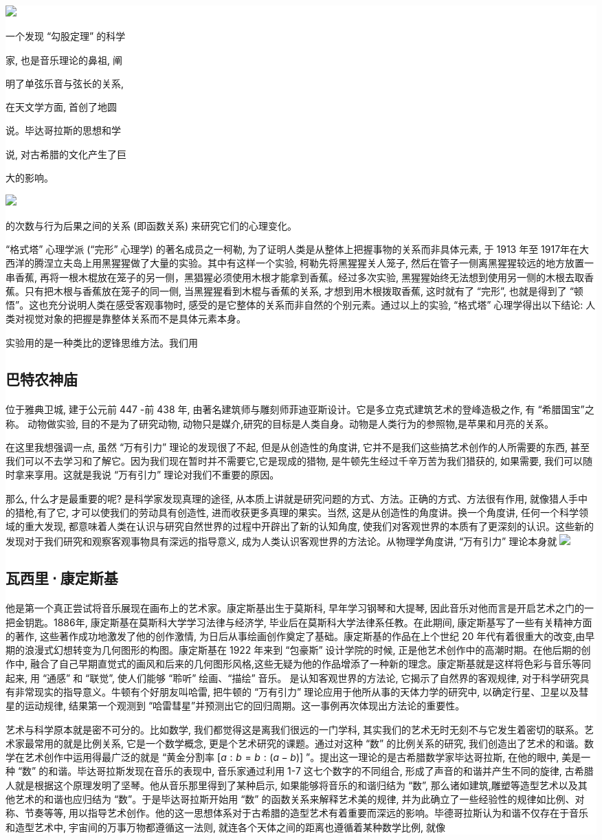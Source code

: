 ![](https://cdn.mathpix.com/cropped/2024_05_06_4e3ec228b07e72fba589g-014.jpg?height=5562&width=5257&top_left_y=1490&top_left_x=169)

一个发现 “勾股定理” 的科学

家, 也是音乐理论的鼻祖, 阐

明了单弦乐音与弦长的关系,

在天文学方面, 首创了地圆

说。毕达哥拉斯的思想和学

说, 对古希腊的文化产生了巨

大的影响。

![](https://cdn.mathpix.com/cropped/2024_05_06_4e3ec228b07e72fba589g-015.jpg?height=4535&width=8043&top_left_y=576&top_left_x=158)

的次数与行为后果之间的关系 (即函数关系) 来研究它们的心理变化。

“格式塔” 心理学派 (“完形” 心理学) 的著名成员之一柯勒, 为了证明人类是从整体上把握事物的关系而非具体元素, 于 1913 年至 1917年在大西洋的腾涅立夫岛上用黑猩猩做了大量的实验。其中有这样一个实验, 柯勒先将黑猩猩关人笼子, 然后在管子一侧离黑猩猩较远的地方放置一串香蕉, 再将一根木棍放在笼子的另一侧，黑猖猩必须使用木根才能拿到香蕉。经过多次实验, 黑猩猩始终无法想到使用另一侧的木根去取香蕉。只有把木根与香蕉放在笼子的同一侧, 当黑猩猩看到木棍与香蕉的关系, 才想到用木根拨取香蕉, 这时就有了 “完形”, 也就是得到了 “顿悟”。这也充分说明人类在感受客观事物时, 感受的是它整体的关系而非自然的个别元素。通过以上的实验, “格式塔” 心理学得出以下结论: 人类对视觉对象的把握是靠整体关系而不是具体元素本身。

实验用的是一种类比的逻锋思维方法。我们用

## 巴特农神庙

位于雅典卫城, 建于公元前 447 -前 438 年, 由著名建筑师与雕刻师菲迪亚斯设计。它是多立克式建筑艺术的登峰造极之作, 有 “希腊国宝”之称。
动物做实验, 目的不是为了研究动物, 动物只是媒介,研究的目标是人类自身。动物是人类行为的参照物,是苹果和月亮的关系。

在这里我想强调一点, 虽然 “万有引力” 理论的发现很了不起, 但是从创造性的角度讲, 它并不是我们这些搞艺术创作的人所需要的东西, 甚至我们可以不去学习和了解它。因为我们现在暂时并不需要它,它是现成的猎物, 是牛顿先生经过千辛万苦为我们猎获的, 如果需要, 我们可以随时拿来享用。这就是我说 “万有引力” 理论对我们不重要的原因。

那么, 什么才是最重要的呢? 是科学家发现真理的途径, 从本质上讲就是研究问题的方式、方法。正确的方式、方法很有作用, 就像猎人手中的猎枪,有了它, 才可以使我们的劳动具有创造性, 进而收获更多真理的果实。当然, 这是从创造性的角度讲。换一个角度讲, 任何一个科学领域的重大发现, 都意味着人类在认识与研究自然世界的过程中开辟出了新的认知角度, 使我们对客观世界的本质有了更深刻的认识。这些新的发现对于我们研究和观察客观事物具有深远的指导意义, 成为人类认识客观世界的方法论。从物理学角度讲, “万有引力” 理论本身就
![](https://cdn.mathpix.com/cropped/2024_05_06_4e3ec228b07e72fba589g-016.jpg?height=3938&width=8026&top_left_y=1793&top_left_x=252)

## 瓦西里 $\cdot$ 康定斯基

他是第一个真正尝试将音乐展现在画布上的艺术家。康定斯基出生于莫斯科, 早年学习钢琴和大提琴, 因此音乐对他而言是开启艺术之门的一把金钥匙。1886年, 康定斯基在莫斯科大学学习法律与经济学, 毕业后在莫斯科大学法律系任教。在此期间, 康定斯基写了一些有关精神方面的著作, 这些著作成功地激发了他的创作激情, 为日后从事绘画创作奠定了基础。康定斯基的作品在上个世纪 20 年代有着很重大的改变,由早期的浪漫式幻想转变为几何图形的构图。康定斯基在 1922 年来到 “包豪斯” 设计学院的时候, 正是他艺术创作中的高潮时期。在他后期的创作中, 融合了自己早期直觉式的画风和后来的几何图形风格,这些无疑为他的作品增添了一种新的理念。康定斯基就是这样将色彩与音乐等同起来, 用 “通感” 和 “联觉”, 使人们能够 “聆听” 绘画、“描绘” 音乐。
是认知客观世界的方法论, 它揭示了自然界的客观规律, 对于科学研究具有非常现实的指导意义。牛顿有个好朋友叫哈雷, 把牛顿的 “万有引力” 理论应用于他所从事的天体力学的研究中, 以确定行星、卫星以及彗星的运动规律, 结果第一个观测到 “哈雷彗星”并预测出它的回归周期。这一事例再次体现出方法论的重要性。

艺术与科学原本就是密不可分的。比如数学, 我们都觉得这是离我们很远的一门学科, 其实我们的艺术无时无刻不与它发生着密切的联系。艺术家最常用的就是比例关系, 它是一个数学概念, 更是个艺术研究的课题。通过对这种 “数” 的比例关系的研究, 我们创造出了艺术的和谐。数学在艺术创作中运用得最广泛的就是 “黄金分割率 $[a: b=b:(a-b)]$ ”。提出这一理论的是古希腊数学家毕达哥拉斯, 在他的眼中, 美是一种 “数” 的和谐。毕达哥拉斯发现在音乐的表现中, 音乐家通过利用 1-7 这七个数字的不同组合, 形成了声音的和谐并产生不同的旋律, 古希腊人就是根据这个原理发明了坚琴。他从音乐那里得到了某种启示, 如果能够将音乐的和谐归结为 “数”, 那么诸如建筑,雕塑等造型艺术以及其他艺术的和谐也应归结为 “数”。于是毕达哥拉斯开始用 “数” 的函数关系来解释艺术美的规律, 并为此确立了一些经验性的规律如比例、对称、节奏等等, 用以指导艺术创作。他的这一思想体系对于古希腊的造型艺术有着重要而深远的影响。毕德哥拉斯认为和谐不仅存在于音乐和造型艺术中, 宇宙间的万事万物都遵循这一法则, 就连各个天体之间的距离也遵循着某种数学比例, 就像
